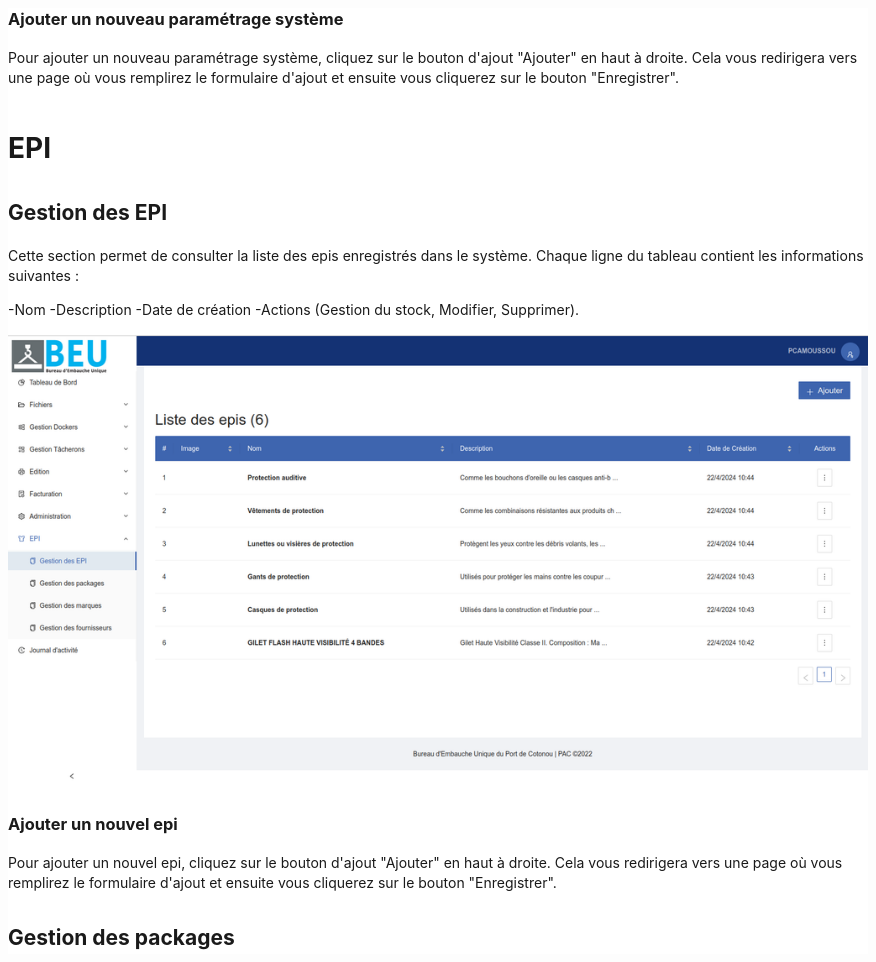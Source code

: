 
### Ajouter un nouveau paramétrage système
Pour ajouter un nouveau paramétrage système, cliquez sur le bouton d'ajout "Ajouter" en haut à droite. Cela vous redirigera vers une page où vous remplirez le formulaire d'ajout et ensuite vous cliquerez sur le bouton "Enregistrer".


# EPI

## Gestion des EPI

Cette section permet de consulter la liste des epis enregistrés dans le système. Chaque ligne du tableau contient les informations suivantes :

-Nom 
-Description
-Date de création
-Actions (Gestion du stock, Modifier, Supprimer).

![Liste des épis](epiges.png)

### Ajouter un nouvel epi
Pour ajouter un nouvel epi, cliquez sur le bouton d'ajout "Ajouter" en haut à droite. Cela vous redirigera vers une page où vous remplirez le formulaire d'ajout et ensuite vous cliquerez sur le bouton "Enregistrer".


## Gestion des packages
